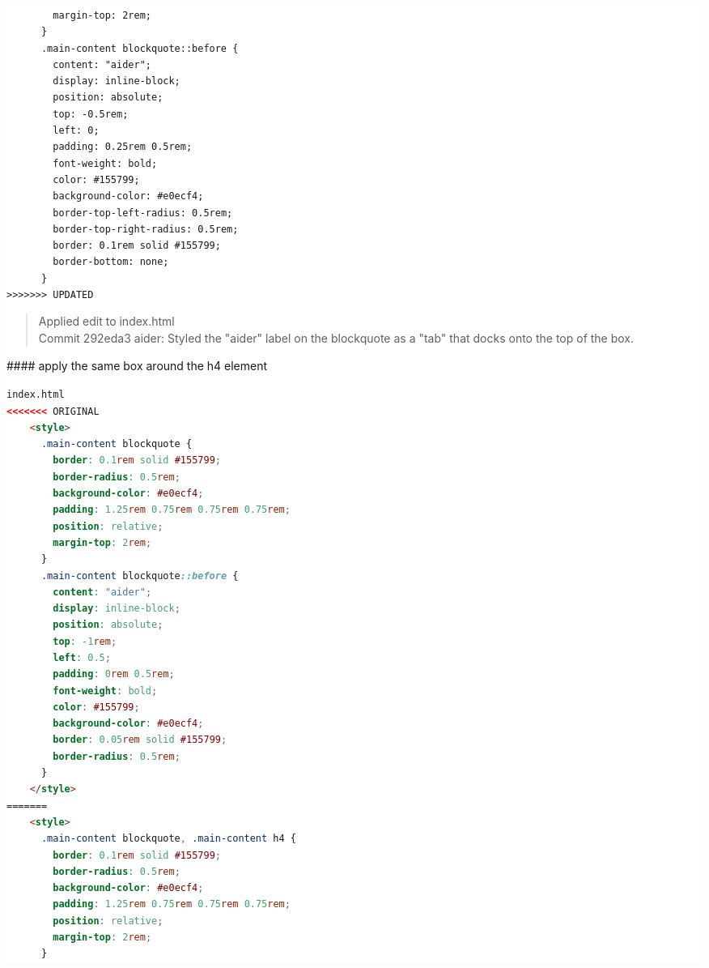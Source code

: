 ```html
        margin-top: 2rem;
      }
      .main-content blockquote::before {
        content: "aider";
        display: inline-block;
        position: absolute;
        top: -0.5rem;
        left: 0;
        padding: 0.25rem 0.5rem;
        font-weight: bold;
        color: #155799;
        background-color: #e0ecf4;
        border-top-left-radius: 0.5rem;
        border-top-right-radius: 0.5rem;
        border: 0.1rem solid #155799;
        border-bottom: none;
      }
>>>>>>> UPDATED
```

> Applied edit to index.html  
> Commit 292eda3 aider: Styled the "aider" label on the blockquote as a "tab" that docks onto the top of the box.  


</div>
<div class="chat-transcript" markdown="1">
#### apply the same box around the h4 element  

```html
index.html
<<<<<<< ORIGINAL
    <style>
      .main-content blockquote {
        border: 0.1rem solid #155799;
        border-radius: 0.5rem;
        background-color: #e0ecf4;
        padding: 1.25rem 0.75rem 0.75rem 0.75rem;
        position: relative;
        margin-top: 2rem;
      }
      .main-content blockquote::before {
        content: "aider";
        display: inline-block;
        position: absolute;
        top: -1rem;
        left: 0.5;
        padding: 0rem 0.5rem;
        font-weight: bold;
        color: #155799;
        background-color: #e0ecf4;
        border: 0.05rem solid #155799;
        border-radius: 0.5rem;
      }
    </style>
=======
    <style>
      .main-content blockquote, .main-content h4 {
        border: 0.1rem solid #155799;
        border-radius: 0.5rem;
        background-color: #e0ecf4;
        padding: 1.25rem 0.75rem 0.75rem 0.75rem;
        position: relative;
        margin-top: 2rem;
      }
```